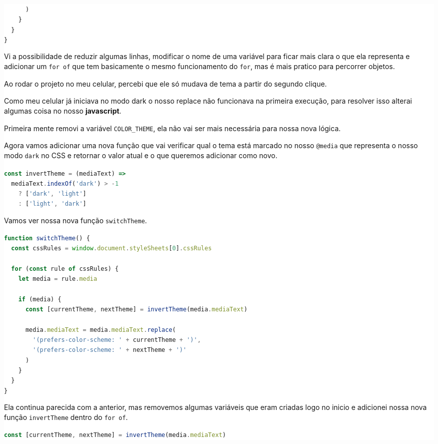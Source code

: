 ```js
      )
    }
  }
}
```

Vi a possibilidade de reduzir algumas linhas, modificar o nome de uma variável para ficar mais clara o que ela representa e adicionar um `for of` que tem basicamente o mesmo funcionamento do `for`, mas é mais pratico para percorrer objetos.

Ao rodar o projeto no meu celular, percebi que ele só mudava de tema a partir do segundo clique.

Como meu celular já iniciava no modo dark o nosso replace não funcionava na primeira execução, para resolver isso alterai algumas coisa no nosso **javascript**.

Primeira mente removi a variável `COLOR_THEME`, ela não vai ser mais necessária para nossa nova lógica.

Agora vamos adicionar uma nova função que vai verificar qual o tema está marcado no nosso `@media` que representa o nosso modo `dark` no CSS e retornar o valor atual e o que queremos adicionar como novo.

```js
const invertTheme = (mediaText) =>
  mediaText.indexOf('dark') > -1
    ? ['dark', 'light']
    : ['light', 'dark']
```

Vamos ver nossa nova função `switchTheme`.

```js
function switchTheme() {
  const cssRules = window.document.styleSheets[0].cssRules

  for (const rule of cssRules) {
    let media = rule.media

    if (media) {
      const [currentTheme, nextTheme] = invertTheme(media.mediaText)

      media.mediaText = media.mediaText.replace(
        '(prefers-color-scheme: ' + currentTheme + ')',
        '(prefers-color-scheme: ' + nextTheme + ')'
      )
    }
  }
}
```

Ela continua parecida com a anterior, mas removemos algumas variáveis que eram criadas logo no inicio e adicionei nossa nova função `invertTheme` dentro do `for of`.

```js
const [currentTheme, nextTheme] = invertTheme(media.mediaText)
```
